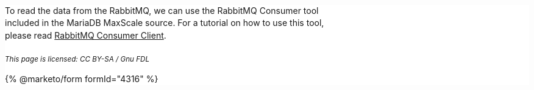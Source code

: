 To read the data from the RabbitMQ, we can use the RabbitMQ Consumer tool\
included in the MariaDB MaxScale source. For a tutorial on how to use this tool,\
please read [RabbitMQ Consumer Client](../maxscale-24-filters/mariadb-maxscale-24-rabbitmq-consumer-client.md).

<sub>_This page is licensed: CC BY-SA / Gnu FDL_</sub>

{% @marketo/form formId="4316" %}

